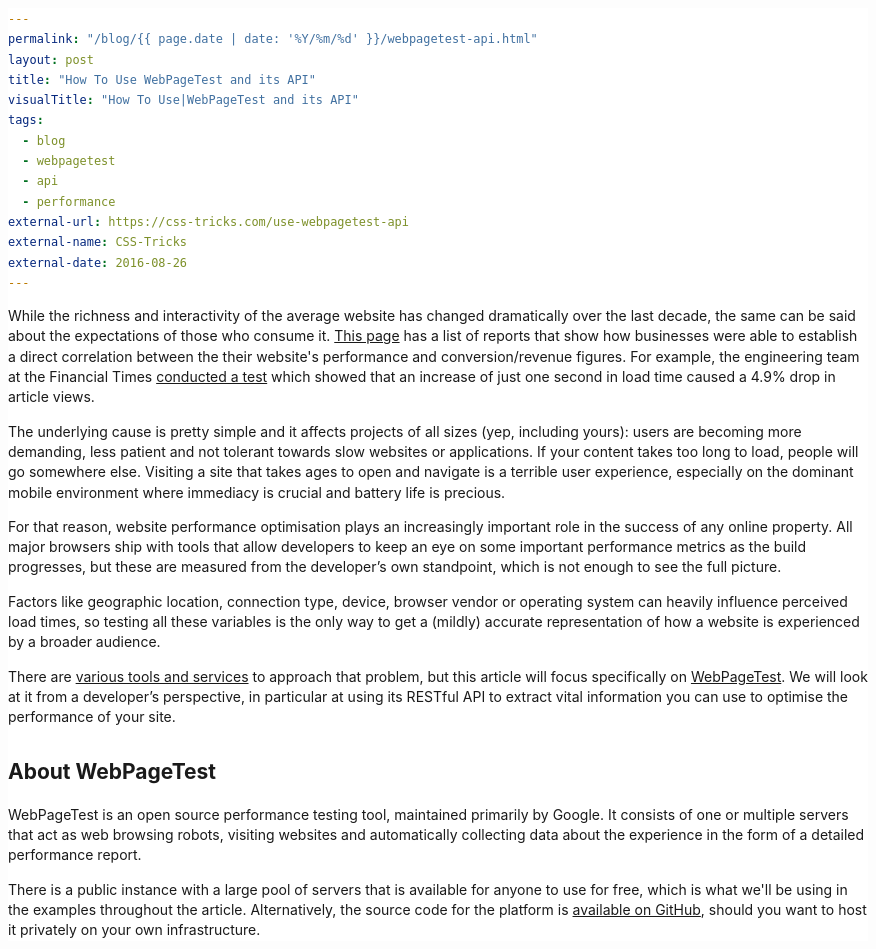 ```yaml
---
permalink: "/blog/{{ page.date | date: '%Y/%m/%d' }}/webpagetest-api.html"
layout: post
title: "How To Use WebPageTest and its API"
visualTitle: "How To Use|WebPageTest and its API"
tags:
  - blog
  - webpagetest
  - api
  - performance
external-url: https://css-tricks.com/use-webpagetest-api
external-name: CSS-Tricks
external-date: 2016-08-26
---
```


While the richness and interactivity of the average website has changed dramatically over the last decade, the same can be said about the expectations of those who consume it. [This page](https://wpostats.com/) has a list of reports that show how businesses were able to establish a direct correlation between the their website's performance and conversion/revenue figures. For example, the engineering team at the Financial Times [conducted a test](http://engineroom.ft.com/2016/04/04/a-faster-ft-com/) which showed that an increase of just one second in load time caused a 4.9% drop in article views.

The underlying cause is pretty simple and it affects projects of all sizes (yep, including yours): users are becoming more demanding, less patient and not tolerant towards slow websites or applications. If your content takes too long to load, people will go somewhere else. Visiting a site that takes ages to open and navigate is a terrible user experience, especially on the dominant mobile environment where immediacy is crucial and battery life is precious.

For that reason, website performance optimisation plays an increasingly important role in the success of any online property. All major browsers ship with tools that allow developers to keep an eye on some important performance metrics as the build progresses, but these are measured from the developer’s own standpoint, which is not enough to see the full picture.

Factors like geographic location, connection type, device, browser vendor or operating system can heavily influence perceived load times, so testing all these variables is the only way to get a (mildly) accurate representation of how a website is experienced by a broader audience.

There are [various tools and services](https://css-tricks.com/performance-tools/) to approach that problem, but this article will focus specifically on [WebPageTest](http://www.webpagetest.org/). We will look at it from a developer’s perspective, in particular at using its RESTful API to extract vital information you can use to optimise the performance of your site.

## About WebPageTest

WebPageTest is an open source performance testing tool, maintained primarily by Google. It consists of one or multiple servers that act as web browsing robots, visiting websites and automatically collecting data about the experience in the form of a detailed performance report.

There is a public instance with a large pool of servers that is available for anyone to use for free, which is what we'll be using in the examples throughout the article. Alternatively, the source code for the platform is [available on GitHub](https://github.com/WPO-Foundation/webpagetest), should you want to host it privately on your own infrastructure.
